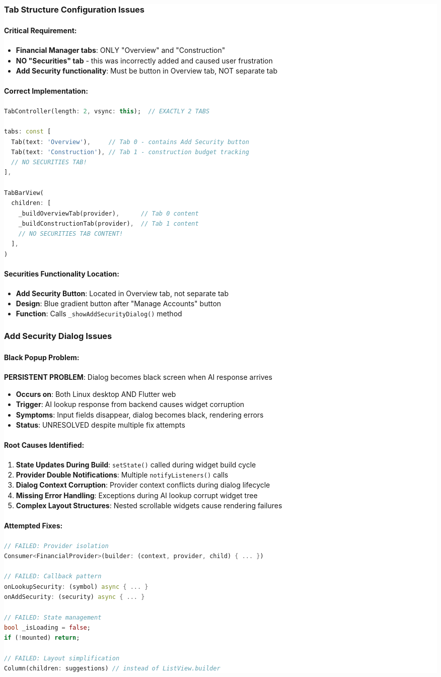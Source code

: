 ### **Tab Structure Configuration Issues**

#### **Critical Requirement:**
- **Financial Manager tabs**: ONLY "Overview" and "Construction" 
- **NO "Securities" tab** - this was incorrectly added and caused user frustration
- **Add Security functionality**: Must be button in Overview tab, NOT separate tab

#### **Correct Implementation:**
```dart
TabController(length: 2, vsync: this);  // EXACTLY 2 TABS

tabs: const [
  Tab(text: 'Overview'),     // Tab 0 - contains Add Security button
  Tab(text: 'Construction'), // Tab 1 - construction budget tracking
  // NO SECURITIES TAB!
],

TabBarView(
  children: [
    _buildOverviewTab(provider),      // Tab 0 content
    _buildConstructionTab(provider),  // Tab 1 content
    // NO SECURITIES TAB CONTENT!
  ],
)
```

#### **Securities Functionality Location:**
- **Add Security Button**: Located in Overview tab, not separate tab
- **Design**: Blue gradient button after "Manage Accounts" button
- **Function**: Calls `_showAddSecurityDialog()` method

### **Add Security Dialog Issues**

#### **Black Popup Problem:**
**PERSISTENT PROBLEM**: Dialog becomes black screen when AI response arrives
- **Occurs on**: Both Linux desktop AND Flutter web
- **Trigger**: AI lookup response from backend causes widget corruption
- **Symptoms**: Input fields disappear, dialog becomes black, rendering errors
- **Status**: UNRESOLVED despite multiple fix attempts

#### **Root Causes Identified:**
1. **State Updates During Build**: `setState()` called during widget build cycle
2. **Provider Double Notifications**: Multiple `notifyListeners()` calls
3. **Dialog Context Corruption**: Provider context conflicts during dialog lifecycle
4. **Missing Error Handling**: Exceptions during AI lookup corrupt widget tree
5. **Complex Layout Structures**: Nested scrollable widgets cause rendering failures

#### **Attempted Fixes:**
```dart
// FAILED: Provider isolation
Consumer<FinancialProvider>(builder: (context, provider, child) { ... })

// FAILED: Callback pattern
onLookupSecurity: (symbol) async { ... }
onAddSecurity: (security) async { ... }

// FAILED: State management
bool _isLoading = false;
if (!mounted) return;

// FAILED: Layout simplification
Column(children: suggestions) // instead of ListView.builder
```
